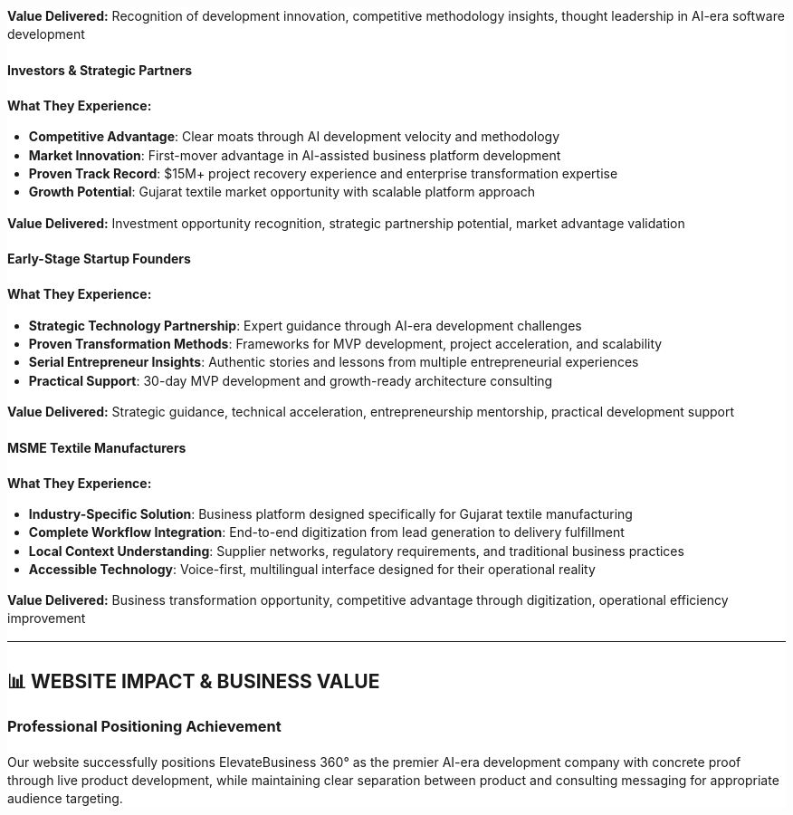 **Value Delivered:**
Recognition of development innovation, competitive methodology insights, thought leadership in AI-era software development

#### **Investors & Strategic Partners**  
**What They Experience:**
- **Competitive Advantage**: Clear moats through AI development velocity and methodology
- **Market Innovation**: First-mover advantage in AI-assisted business platform development
- **Proven Track Record**: $15M+ project recovery experience and enterprise transformation expertise
- **Growth Potential**: Gujarat textile market opportunity with scalable platform approach

**Value Delivered:**
Investment opportunity recognition, strategic partnership potential, market advantage validation

#### **Early-Stage Startup Founders**
**What They Experience:**
- **Strategic Technology Partnership**: Expert guidance through AI-era development challenges
- **Proven Transformation Methods**: Frameworks for MVP development, project acceleration, and scalability
- **Serial Entrepreneur Insights**: Authentic stories and lessons from multiple entrepreneurial experiences
- **Practical Support**: 30-day MVP development and growth-ready architecture consulting

**Value Delivered:**
Strategic guidance, technical acceleration, entrepreneurship mentorship, practical development support

#### **MSME Textile Manufacturers**
**What They Experience:**
- **Industry-Specific Solution**: Business platform designed specifically for Gujarat textile manufacturing
- **Complete Workflow Integration**: End-to-end digitization from lead generation to delivery fulfillment
- **Local Context Understanding**: Supplier networks, regulatory requirements, and traditional business practices
- **Accessible Technology**: Voice-first, multilingual interface designed for their operational reality

**Value Delivered:**
Business transformation opportunity, competitive advantage through digitization, operational efficiency improvement

---

## **📊 WEBSITE IMPACT & BUSINESS VALUE**

### **Professional Positioning Achievement**
Our website successfully positions ElevateBusiness 360° as the premier AI-era development company with concrete proof through live product development, while maintaining clear separation between product and consulting messaging for appropriate audience targeting.
